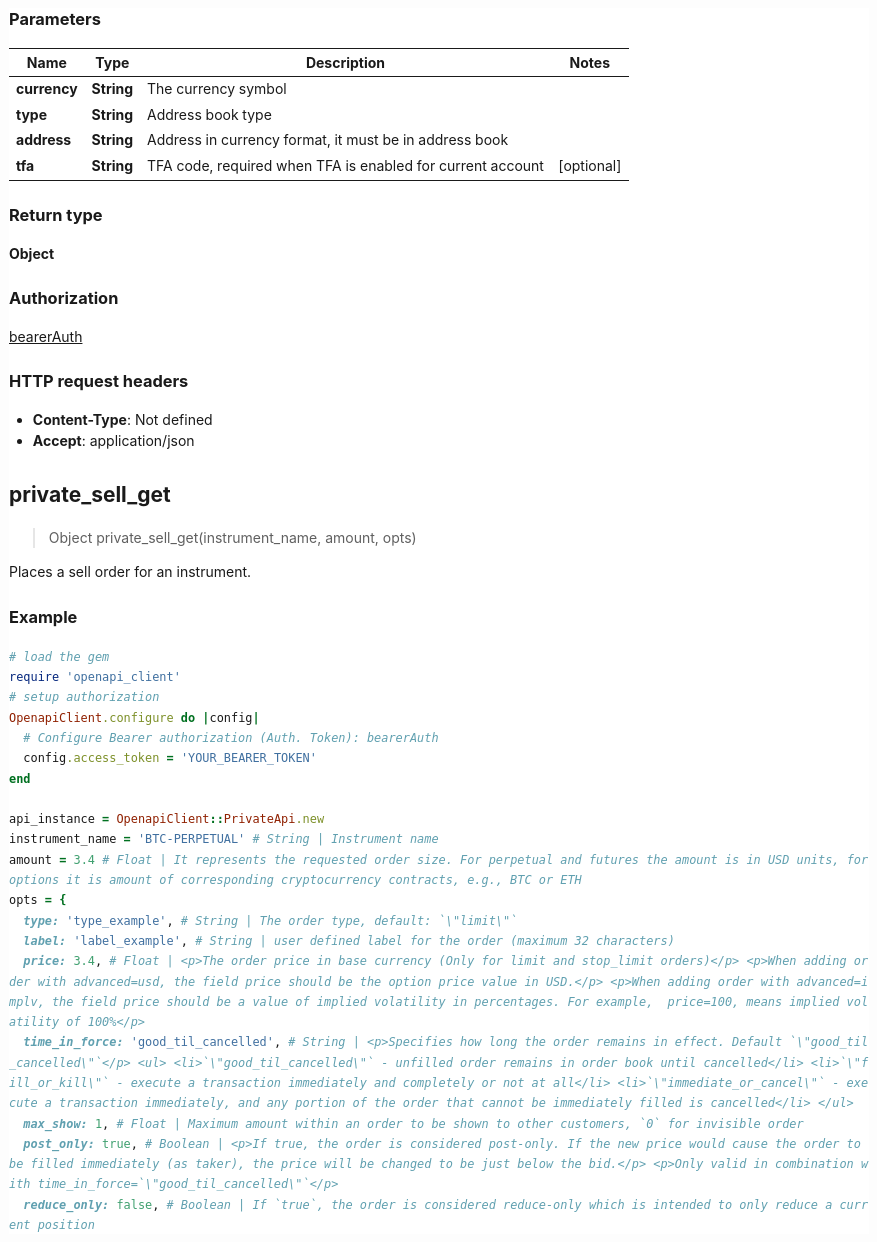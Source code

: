 ### Parameters


Name | Type | Description  | Notes
------------- | ------------- | ------------- | -------------
 **currency** | **String**| The currency symbol | 
 **type** | **String**| Address book type | 
 **address** | **String**| Address in currency format, it must be in address book | 
 **tfa** | **String**| TFA code, required when TFA is enabled for current account | [optional] 

### Return type

**Object**

### Authorization

[bearerAuth](../README.md#bearerAuth)

### HTTP request headers

- **Content-Type**: Not defined
- **Accept**: application/json


## private_sell_get

> Object private_sell_get(instrument_name, amount, opts)

Places a sell order for an instrument.

### Example

```ruby
# load the gem
require 'openapi_client'
# setup authorization
OpenapiClient.configure do |config|
  # Configure Bearer authorization (Auth. Token): bearerAuth
  config.access_token = 'YOUR_BEARER_TOKEN'
end

api_instance = OpenapiClient::PrivateApi.new
instrument_name = 'BTC-PERPETUAL' # String | Instrument name
amount = 3.4 # Float | It represents the requested order size. For perpetual and futures the amount is in USD units, for options it is amount of corresponding cryptocurrency contracts, e.g., BTC or ETH
opts = {
  type: 'type_example', # String | The order type, default: `\"limit\"`
  label: 'label_example', # String | user defined label for the order (maximum 32 characters)
  price: 3.4, # Float | <p>The order price in base currency (Only for limit and stop_limit orders)</p> <p>When adding order with advanced=usd, the field price should be the option price value in USD.</p> <p>When adding order with advanced=implv, the field price should be a value of implied volatility in percentages. For example,  price=100, means implied volatility of 100%</p>
  time_in_force: 'good_til_cancelled', # String | <p>Specifies how long the order remains in effect. Default `\"good_til_cancelled\"`</p> <ul> <li>`\"good_til_cancelled\"` - unfilled order remains in order book until cancelled</li> <li>`\"fill_or_kill\"` - execute a transaction immediately and completely or not at all</li> <li>`\"immediate_or_cancel\"` - execute a transaction immediately, and any portion of the order that cannot be immediately filled is cancelled</li> </ul>
  max_show: 1, # Float | Maximum amount within an order to be shown to other customers, `0` for invisible order
  post_only: true, # Boolean | <p>If true, the order is considered post-only. If the new price would cause the order to be filled immediately (as taker), the price will be changed to be just below the bid.</p> <p>Only valid in combination with time_in_force=`\"good_til_cancelled\"`</p>
  reduce_only: false, # Boolean | If `true`, the order is considered reduce-only which is intended to only reduce a current position
```